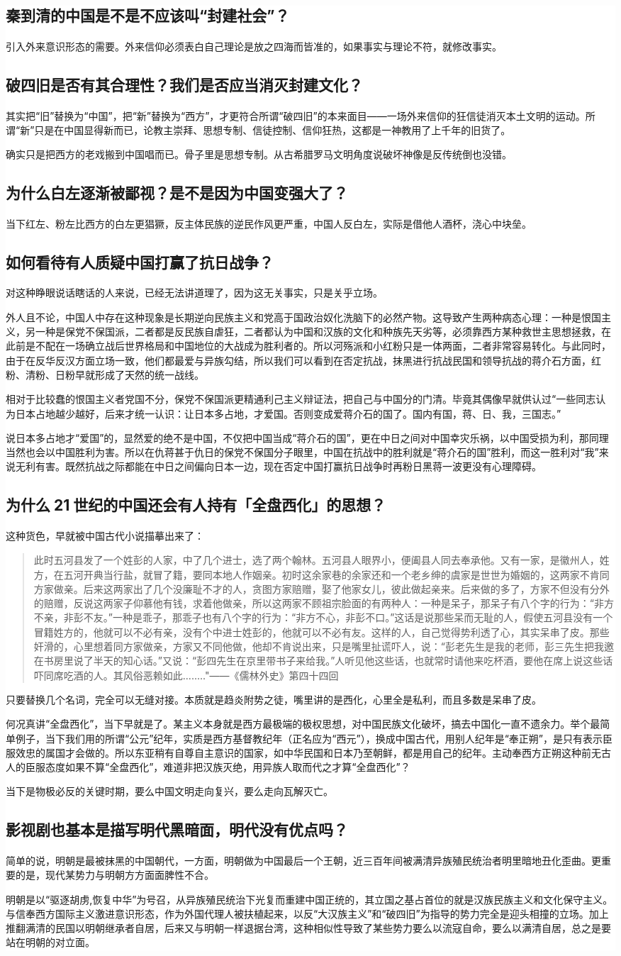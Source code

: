## 秦到清的中国是不是不应该叫“封建社会”？

引入外来意识形态的需要。外来信仰必须表白自己理论是放之四海而皆准的，如果事实与理论不符，就修改事实。

## 破四旧是否有其合理性？我们是否应当消灭封建文化？

其实把“旧”替换为“中国”，把“新”替换为“西方”，才更符合所谓“破四旧”的本来面目——一场外来信仰的狂信徒消灭本土文明的运动。所谓“新”只是在中国显得新而已，论教主崇拜、思想专制、信徒控制、信仰狂热，这都是一神教用了上千年的旧货了。

确实只是把西方的老戏搬到中国唱而已。骨子里是思想专制。从古希腊罗马文明角度说破坏神像是反传统倒也没错。

## 为什么白左逐渐被鄙视？是不是因为中国变强大了？

当下红左、粉左比西方的白左更猖獗，反主体民族的逆民作风更严重，中国人反白左，实际是借他人酒杯，浇心中块垒。


## 如何看待有人质疑中国打赢了抗日战争？

对这种睁眼说话瞎话的人来说，已经无法讲道理了，因为这无关事实，只是关乎立场。

外人且不论，中国人中存在这种现象是长期逆向民族主义和党高于国政治奴化洗脑下的必然产物。这导致产生两种病态心理：一种是恨国主义，另一种是保党不保国派，二者都是反民族自虐狂，二者都认为中国和汉族的文化和种族先天劣等，必须靠西方某种救世主思想拯救，在此前是不配在一场确立战后世界格局和中国地位的大战成为胜利者的。所以河殇派和小红粉只是一体两面，二者非常容易转化。与此同时，由于在反华反汉方面立场一致，他们都最爱与异族勾结，所以我们可以看到在否定抗战，抹黑进行抗战民国和领导抗战的蒋介石方面，红粉、清粉、日粉早就形成了天然的统一战线。

相对于比较蠢的恨国主义者党国不分，保党不保国派更精通利己主义辩证法，把自己与中国分的门清。毕竟其偶像早就供认过“一些同志认为日本占地越少越好，后来才统一认识：让日本多占地，才爱国。否则变成爱蒋介石的国了。国内有国，蒋、日、我，三国志。”

说日本多占地才“爱国”的，显然爱的绝不是中国，不仅把中国当成“蒋介石的国”，更在中日之间对中国幸灾乐祸，以中国受损为利，那同理当然也会以中国胜利为害。所以在仇蒋甚于仇日的保党不保国分子眼里，中国在抗战中的胜利就是“蒋介石的国”胜利，而这一胜利对“我”来说无利有害。既然抗战之际都能在中日之间偏向日本一边，现在否定中国打赢抗日战争时再粉日黑蒋一波更没有心理障碍。

## 为什么 21 世纪的中国还会有人持有「全盘西化」的思想？

这种货色，早就被中国古代小说描摹出来了：

>此时五河县发了一个姓彭的人家，中了几个进士，选了两个翰林。五河县人眼界小，便阖县人同去奉承他。又有一家，是徽州人，姓方，在五河开典当行盐，就冒了籍，要同本地人作姻亲。初时这余家巷的余家还和一个老乡绅的虞家是世世为婚姻的，这两家不肯同方家做亲。后来这两家出了几个没廉耻不才的人，贪图方家赔赠，娶了他家女儿，彼此做起亲来。后来做的多了，方家不但没有分外的赔赠，反说这两家子仰慕他有钱，求着他做亲，所以这两家不顾祖宗脸面的有两种人：一种是呆子，那呆子有八个字的行为：“非方不亲，非彭不友。”一种是乖子，那乖子也有八个字的行为：“非方不心，非彭不口。”这话是说那些呆而无耻的人，假使五河县没有一个冒籍姓方的，他就可以不必有亲，没有个中进士姓彭的，他就可以不必有友。这样的人，自己觉得势利透了心，其实呆串了皮。那些奸滑的，心里想着同方家做亲，方家又不同他做，他却不肯说出来，只是嘴里扯谎吓人，说：“彭老先生是我的老师，彭三先生把我邀在书房里说了半天的知心话。”又说：“彭四先生在京里带书子来给我。”人听见他这些话，也就常时请他来吃杯酒，要他在席上说这些话吓同席吃酒的人。其风俗恶赖如此........"——《儒林外史》第四十四回

只要替换几个名词，完全可以无缝对接。本质就是趋炎附势之徒，嘴里讲的是西化，心里全是私利，而且多数是呆串了皮。

何况真讲“全盘西化”，当下早就是了。某主义本身就是西方最极端的极权思想，对中国民族文化破坏，搞去中国化一直不遗余力。举个最简单例子，当下我们用的所谓“公元”纪年，实质是西方基督教纪年（正名应为“西元”），换成中国古代，用别人纪年是“奉正朔”，是只有表示臣服效忠的属国才会做的。所以东亚稍有自尊自主意识的国家，如中华民国和日本乃至朝鲜，都是用自己的纪年。主动奉西方正朔这种前无古人的臣服态度如果不算“全盘西化”，难道非把汉族灭绝，用异族人取而代之才算“全盘西化”？

当下是物极必反的关键时期，要么中国文明走向复兴，要么走向瓦解灭亡。

## 影视剧也基本是描写明代黑暗面，明代没有优点吗？

简单的说，明朝是最被抹黑的中国朝代，一方面，明朝做为中国最后一个王朝，近三百年间被满清异族殖民统治者明里暗地丑化歪曲。更重要的是，现代某势力与明朝方方面面脾性不合。

明朝是以“驱逐胡虏,恢复中华”为号召，从异族殖民统治下光复而重建中国正统的，其立国之基占首位的就是汉族民族主义和文化保守主义。与信奉西方国际主义激进意识形态，作为外国代理人被扶植起来，以反“大汉族主义”和“破四旧”为指导的势力完全是迎头相撞的立场。加上推翻满清的民国以明朝继承者自居，后来又与明朝一样退据台湾，这种相似性导致了某些势力要么以流寇自命，要么以满清自居，总之是要站在明朝的对立面。
